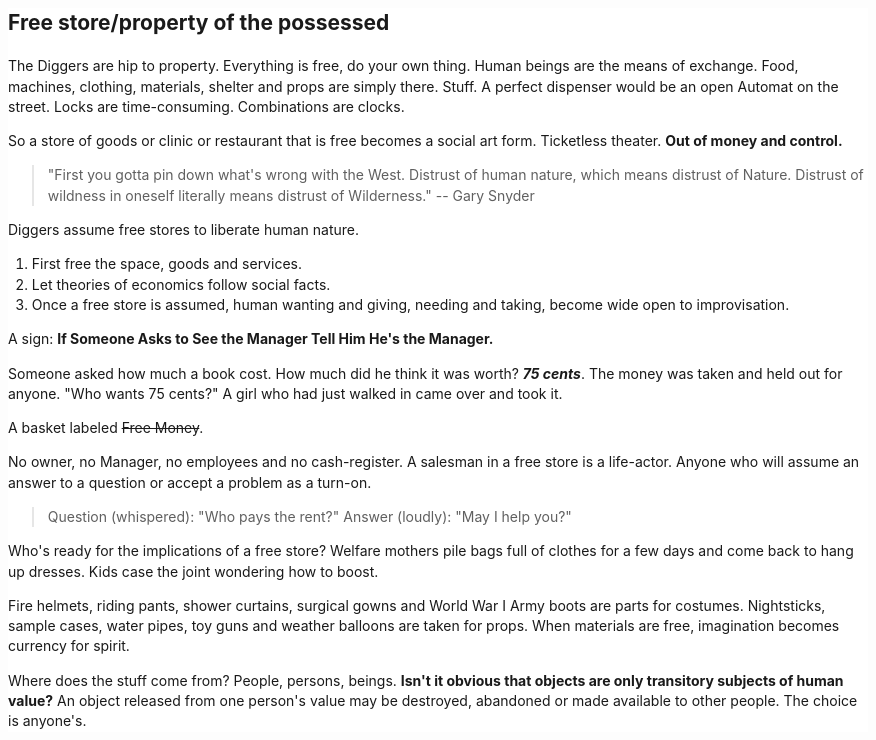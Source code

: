 ## Free store/property of the possessed
The Diggers are hip to property. 
Everything is free, do your own thing. 
Human beings are the means of exchange. 
Food, machines, clothing, materials, shelter and props are simply there. 
Stuff. 
A perfect dispenser would be an open Automat on the street. 
Locks are time-consuming. 
Combinations are clocks.

So a store of goods or clinic or restaurant that is free becomes a social art form. 
Ticketless theater. 
**Out of money and control.**

> "First you gotta pin down what's wrong with the West. Distrust of human nature, which means distrust of Nature. Distrust of wildness in oneself literally means distrust of Wilderness." -- Gary Snyder

Diggers assume free stores to liberate human nature. 
1. First free the space, goods and services. 
2. Let theories of economics follow social facts. 
3. Once a free store is assumed, human wanting and giving, needing and taking, become wide open to improvisation.

A sign: **If Someone Asks to See the Manager Tell Him He's the Manager.**

Someone asked how much a book cost. 
How much did he think it was worth? 
***75 cents***. 
The money was taken and held out for anyone. 
"Who wants 75 cents?" 
A girl who had just walked in came over and took it.

A basket labeled <del>Free Money</del>.

No owner, no Manager, no employees and no cash-register. 
A salesman in a free store is a life-actor. 
Anyone who will assume an answer to a question or accept a problem as a turn-on.

> Question (whispered): "Who pays the rent?"
> Answer (loudly): "May I help you?"

Who's ready for the implications of a free store?
Welfare mothers pile bags full of clothes for a few days and come back to hang up dresses.
Kids case the joint wondering how to boost.

Fire helmets, riding pants, shower curtains, surgical gowns and World War I Army boots are parts for costumes.
Nightsticks, sample cases, water pipes, toy guns and weather balloons are taken for props. 
When materials are free, imagination becomes currency for spirit.

Where does the stuff come from? 
People, persons, beings. 
**Isn't it obvious that objects are only transitory subjects of human value?**
An object released from one person's value may be destroyed, abandoned or made available to other people. 
The choice is anyone's.
